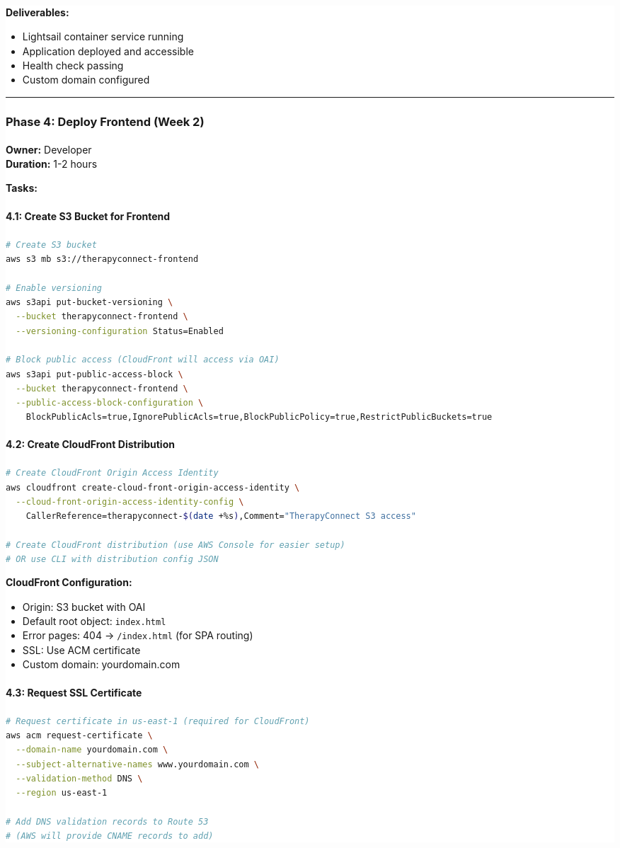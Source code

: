 **Deliverables:**
- Lightsail container service running
- Application deployed and accessible
- Health check passing
- Custom domain configured

---

### Phase 4: Deploy Frontend (Week 2)
**Owner:** Developer  
**Duration:** 1-2 hours

**Tasks:**

#### 4.1: Create S3 Bucket for Frontend
```bash
# Create S3 bucket
aws s3 mb s3://therapyconnect-frontend

# Enable versioning
aws s3api put-bucket-versioning \
  --bucket therapyconnect-frontend \
  --versioning-configuration Status=Enabled

# Block public access (CloudFront will access via OAI)
aws s3api put-public-access-block \
  --bucket therapyconnect-frontend \
  --public-access-block-configuration \
    BlockPublicAcls=true,IgnorePublicAcls=true,BlockPublicPolicy=true,RestrictPublicBuckets=true
```

#### 4.2: Create CloudFront Distribution
```bash
# Create CloudFront Origin Access Identity
aws cloudfront create-cloud-front-origin-access-identity \
  --cloud-front-origin-access-identity-config \
    CallerReference=therapyconnect-$(date +%s),Comment="TherapyConnect S3 access"

# Create CloudFront distribution (use AWS Console for easier setup)
# OR use CLI with distribution config JSON
```

**CloudFront Configuration:**
- Origin: S3 bucket with OAI
- Default root object: `index.html`
- Error pages: 404 → `/index.html` (for SPA routing)
- SSL: Use ACM certificate
- Custom domain: yourdomain.com

#### 4.3: Request SSL Certificate
```bash
# Request certificate in us-east-1 (required for CloudFront)
aws acm request-certificate \
  --domain-name yourdomain.com \
  --subject-alternative-names www.yourdomain.com \
  --validation-method DNS \
  --region us-east-1

# Add DNS validation records to Route 53
# (AWS will provide CNAME records to add)
```
